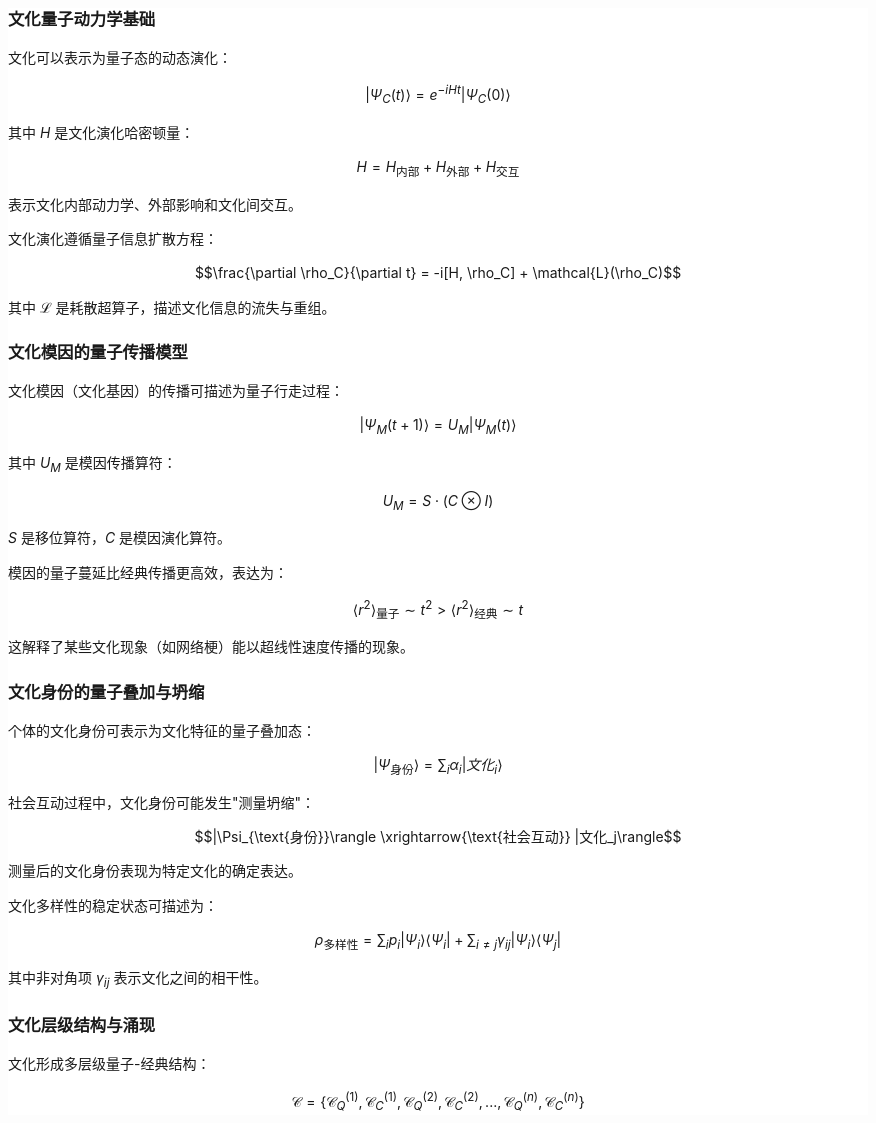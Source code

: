 ### 文化量子动力学基础

文化可以表示为量子态的动态演化：

$$|\Psi_C(t)\rangle = e^{-iHt}|\Psi_C(0)\rangle$$

其中 $H$ 是文化演化哈密顿量：

$$H = H_{\text{内部}} + H_{\text{外部}} + H_{\text{交互}}$$

表示文化内部动力学、外部影响和文化间交互。

文化演化遵循量子信息扩散方程：

$$\frac{\partial \rho_C}{\partial t} = -i[H, \rho_C] + \mathcal{L}(\rho_C)$$

其中 $\mathcal{L}$ 是耗散超算子，描述文化信息的流失与重组。

### 文化模因的量子传播模型

文化模因（文化基因）的传播可描述为量子行走过程：

$$|\Psi_M(t+1)\rangle = U_M|\Psi_M(t)\rangle$$

其中 $U_M$ 是模因传播算符：

$$U_M = S \cdot (C \otimes I)$$

$S$ 是移位算符，$C$ 是模因演化算符。

模因的量子蔓延比经典传播更高效，表达为：

$$\langle r^2 \rangle_{\text{量子}} \sim t^2 > \langle r^2 \rangle_{\text{经典}} \sim t$$

这解释了某些文化现象（如网络梗）能以超线性速度传播的现象。

### 文化身份的量子叠加与坍缩

个体的文化身份可表示为文化特征的量子叠加态：

$$|\Psi_{\text{身份}}\rangle = \sum_i \alpha_i |文化_i\rangle$$

社会互动过程中，文化身份可能发生"测量坍缩"：

$$|\Psi_{\text{身份}}\rangle \xrightarrow{\text{社会互动}} |文化_j\rangle$$

测量后的文化身份表现为特定文化的确定表达。

文化多样性的稳定状态可描述为：

$$\rho_{\text{多样性}} = \sum_i p_i |\Psi_i\rangle\langle\Psi_i| + \sum_{i \neq j} \gamma_{ij} |\Psi_i\rangle\langle\Psi_j|$$

其中非对角项 $\gamma_{ij}$ 表示文化之间的相干性。

### 文化层级结构与涌现

文化形成多层级量子-经典结构：

$$\mathcal{C} = \{\mathcal{C}_Q^{(1)}, \mathcal{C}_C^{(1)}, \mathcal{C}_Q^{(2)}, \mathcal{C}_C^{(2)}, ..., \mathcal{C}_Q^{(n)}, \mathcal{C}_C^{(n)}\}$$
